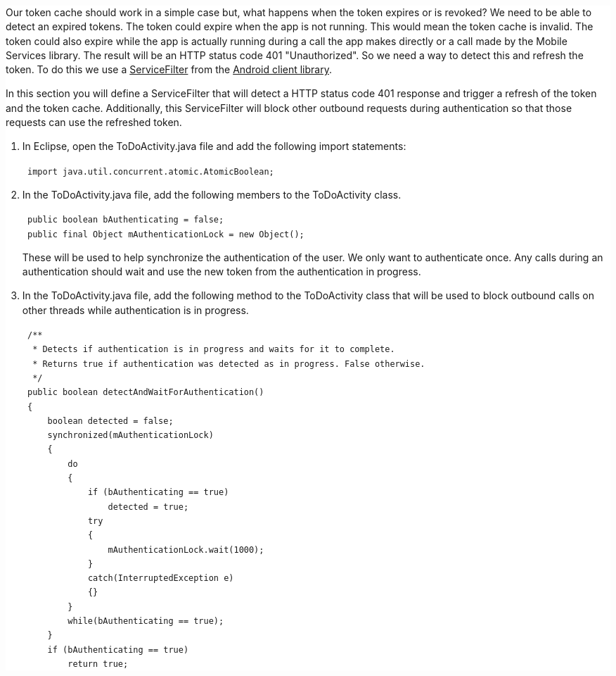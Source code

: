 
Our token cache should work in a simple case but, what happens when the token expires or is revoked? We need to be able to detect an expired tokens. The token could expire when the app is not running. This would mean the token cache is invalid. The token could also expire while the app is actually running during a call the app makes directly or a call made by the Mobile Services library. The result will be an HTTP status code 401 "Unauthorized". So we need a way to detect this and refresh the token. To do this we use a [ServiceFilter](http://dl.windowsazure.com/androiddocs/com/microsoft/windowsazure/mobileservices/ServiceFilter.html) from the [Android client library](http://dl.windowsazure.com/androiddocs/).

In this section you will define a ServiceFilter that will detect a HTTP status code 401 response and trigger a refresh of the token and the token cache. Additionally, this ServiceFilter will block other outbound requests during authentication so that those requests can use the refreshed token.





1. In Eclipse, open the ToDoActivity.java file and add the following import statements:
 
        import java.util.concurrent.atomic.AtomicBoolean;
 
  
2. In the ToDoActivity.java file, add the following members to the ToDoActivity class. 

    	public boolean bAuthenticating = false;
	    public final Object mAuthenticationLock = new Object();

    These will be used to help synchronize the authentication of the user. We only want to authenticate once. Any calls during an authentication should wait and use the new token from the authentication in progress.

2. In the ToDoActivity.java file, add the following method to the ToDoActivity class that will be used to block outbound calls on other threads while authentication is in progress.

	    /**
    	 * Detects if authentication is in progress and waits for it to complete. 
         * Returns true if authentication was detected as in progress. False otherwise.
    	 */
    	public boolean detectAndWaitForAuthentication()
    	{
    		boolean detected = false;
    		synchronized(mAuthenticationLock)
    		{
    			do
    			{
    				if (bAuthenticating == true)
    					detected = true;
    				try
    				{
    					mAuthenticationLock.wait(1000);
    				}
    				catch(InterruptedException e)
    				{}
    			}
    			while(bAuthenticating == true);
    		}
    		if (bAuthenticating == true)
    			return true;
    		
